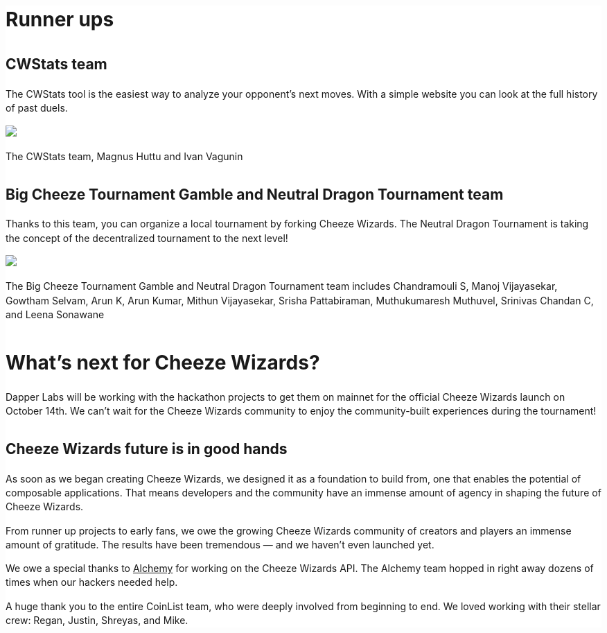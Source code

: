 # Runner ups

##  **CWStats team**

The CWStats tool is the easiest way to analyze your opponent’s next moves.
With a simple website you can look at the full history of past duels.

![](https://miro.medium.com/max/1400/1*nebAXWLXZr4KFa71GCnyng.png)

The CWStats team, Magnus Huttu and Ivan Vagunin

##  **Big Cheeze Tournament Gamble and Neutral Dragon Tournament team**

Thanks to this team, you can organize a local tournament by forking Cheeze
Wizards. The Neutral Dragon Tournament is taking the concept of the
decentralized tournament to the next level!

![](https://miro.medium.com/max/1400/1*8FTld0BJTCwIJji7BAg-yw.jpeg)

The Big Cheeze Tournament Gamble and Neutral Dragon Tournament team includes
Chandramouli S, Manoj Vijayasekar, Gowtham Selvam, Arun K, Arun Kumar, Mithun
Vijayasekar, Srisha Pattabiraman, Muthukumaresh Muthuvel, Srinivas Chandan C,
and Leena Sonawane

# What’s next for Cheeze Wizards?

Dapper Labs will be working with the hackathon projects to get them on mainnet
for the official Cheeze Wizards launch on October 14th. We can’t wait for the
Cheeze Wizards community to enjoy the community-built experiences during the
tournament!

## Cheeze Wizards future is in good hands

As soon as we began creating Cheeze Wizards, we designed it as a foundation to
build from, one that enables the potential of composable applications. That
means developers and the community have an immense amount of agency in shaping
the future of Cheeze Wizards.

From runner up projects to early fans, we owe the growing Cheeze Wizards
community of creators and players an immense amount of gratitude. The results
have been tremendous — and we haven’t even launched yet.

We owe a special thanks to [Alchemy](https://alchemyapi.io/) for working on
the Cheeze Wizards API. The Alchemy team hopped in right away dozens of times
when our hackers needed help.

A huge thank you to the entire CoinList team, who were deeply involved from
beginning to end. We loved working with their stellar crew: Regan, Justin,
Shreyas, and Mike.
